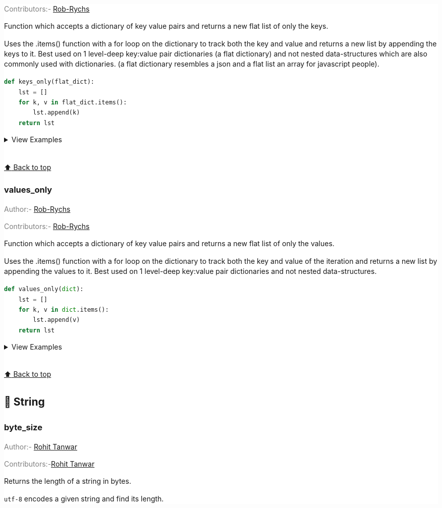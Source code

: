 <span style="color:grey">Contributors:-</span> [Rob-Rychs](@Rob-Rychs)

Function which accepts a dictionary of key value pairs and returns a new flat list of only the keys.

Uses the .items() function with a for loop on the dictionary to track both the key and value and returns a new list by appending the keys to it. Best used on 1 level-deep key:value pair dictionaries (a flat dictionary) and not nested data-structures which are also commonly used with dictionaries. (a flat dictionary resembles a json and a flat list an array for javascript people).

```py
def keys_only(flat_dict):
    lst = []
    for k, v in flat_dict.items():
        lst.append(k)
    return lst
```

<details><summary>View Examples</summary></details>

<br><a href = "#table-of-contents">:arrow_up: Back to top</a>

### values_only

<span style="color:grey">Author:-</span> [Rob-Rychs](@Rob-Rychs)

<span style="color:grey">Contributors:-</span> [Rob-Rychs](@Rob-Rychs)

Function which accepts a dictionary of key value pairs and returns a new flat list of only the values.

Uses the .items() function with a for loop on the dictionary to track both the key and value of the iteration and returns a new list by appending the values to it. Best used on 1 level-deep key:value pair dictionaries and not nested data-structures.

```py
def values_only(dict):
    lst = []
    for k, v in dict.items():
        lst.append(v)
    return lst
```

<details><summary>View Examples</summary></details>

<br><a href = "#table-of-contents">:arrow_up: Back to top</a>

## :scroll: String

### byte_size

<span style="color:grey">Author:-</span> [Rohit Tanwar](https://www.github.com/kriadmin)

<span style="color:grey">Contributors:-</span>[Rohit Tanwar](https://www.github.com/kriadmin)

Returns the length of a string in bytes.

`utf-8` encodes a given string and find its length.
